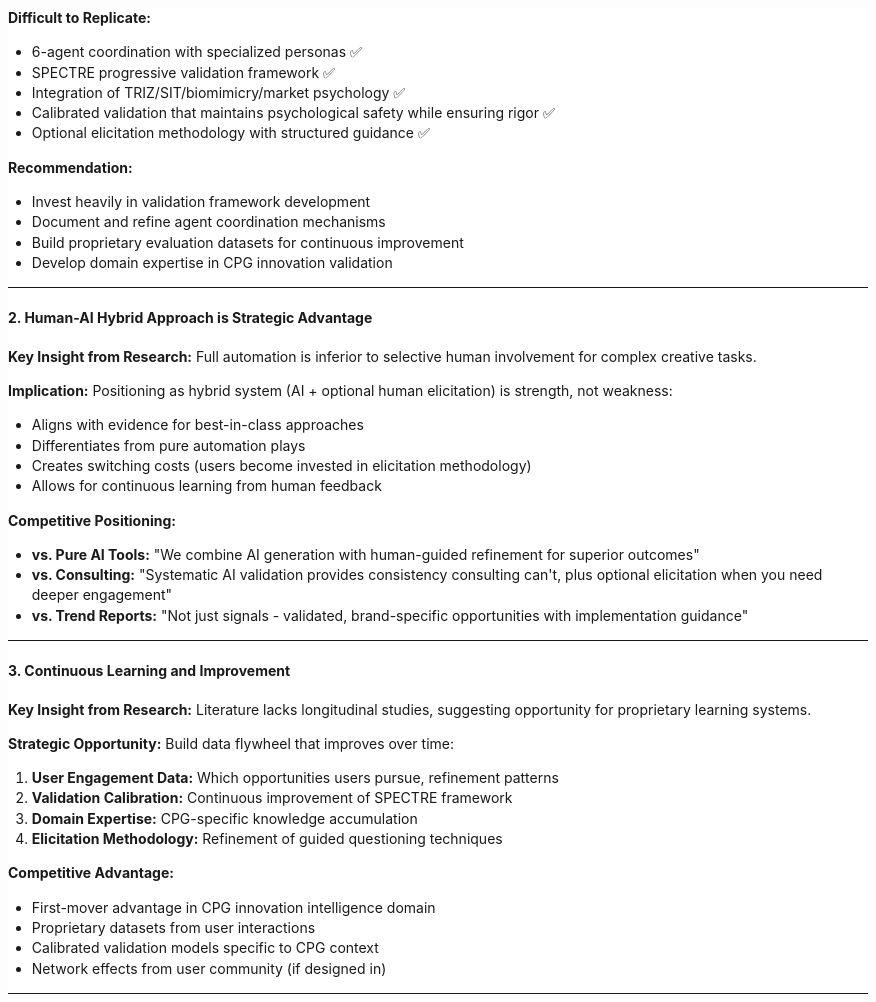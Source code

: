 **Difficult to Replicate:**
- 6-agent coordination with specialized personas ✅
- SPECTRE progressive validation framework ✅
- Integration of TRIZ/SIT/biomimicry/market psychology ✅
- Calibrated validation that maintains psychological safety while ensuring rigor ✅
- Optional elicitation methodology with structured guidance ✅

**Recommendation:**
- Invest heavily in validation framework development
- Document and refine agent coordination mechanisms
- Build proprietary evaluation datasets for continuous improvement
- Develop domain expertise in CPG innovation validation

---

#### 2. Human-AI Hybrid Approach is Strategic Advantage

**Key Insight from Research:**
Full automation is inferior to selective human involvement for complex creative tasks.

**Implication:**
Positioning as hybrid system (AI + optional human elicitation) is strength, not weakness:
- Aligns with evidence for best-in-class approaches
- Differentiates from pure automation plays
- Creates switching costs (users become invested in elicitation methodology)
- Allows for continuous learning from human feedback

**Competitive Positioning:**
- **vs. Pure AI Tools:** "We combine AI generation with human-guided refinement for superior outcomes"
- **vs. Consulting:** "Systematic AI validation provides consistency consulting can't, plus optional elicitation when you need deeper engagement"
- **vs. Trend Reports:** "Not just signals - validated, brand-specific opportunities with implementation guidance"

---

#### 3. Continuous Learning and Improvement

**Key Insight from Research:**
Literature lacks longitudinal studies, suggesting opportunity for proprietary learning systems.

**Strategic Opportunity:**
Build data flywheel that improves over time:
1. **User Engagement Data:** Which opportunities users pursue, refinement patterns
2. **Validation Calibration:** Continuous improvement of SPECTRE framework
3. **Domain Expertise:** CPG-specific knowledge accumulation
4. **Elicitation Methodology:** Refinement of guided questioning techniques

**Competitive Advantage:**
- First-mover advantage in CPG innovation intelligence domain
- Proprietary datasets from user interactions
- Calibrated validation models specific to CPG context
- Network effects from user community (if designed in)

---